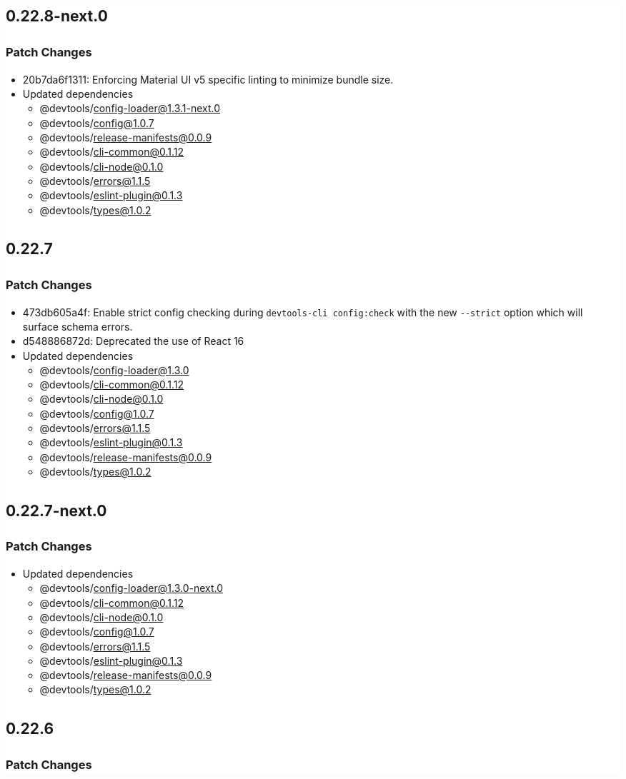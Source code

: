 ## 0.22.8-next.0

### Patch Changes

- 20b7da6f1311: Enforcing Material UI v5 specific linting to minimize bundle size.
- Updated dependencies
  - @devtools/config-loader@1.3.1-next.0
  - @devtools/config@1.0.7
  - @devtools/release-manifests@0.0.9
  - @devtools/cli-common@0.1.12
  - @devtools/cli-node@0.1.0
  - @devtools/errors@1.1.5
  - @devtools/eslint-plugin@0.1.3
  - @devtools/types@1.0.2

## 0.22.7

### Patch Changes

- 473db605a4f: Enable strict config checking during `devtools-cli config:check` with the new `--strict` option which will surface schema errors.
- d548886872d: Deprecated the use of React 16
- Updated dependencies
  - @devtools/config-loader@1.3.0
  - @devtools/cli-common@0.1.12
  - @devtools/cli-node@0.1.0
  - @devtools/config@1.0.7
  - @devtools/errors@1.1.5
  - @devtools/eslint-plugin@0.1.3
  - @devtools/release-manifests@0.0.9
  - @devtools/types@1.0.2

## 0.22.7-next.0

### Patch Changes

- Updated dependencies
  - @devtools/config-loader@1.3.0-next.0
  - @devtools/cli-common@0.1.12
  - @devtools/cli-node@0.1.0
  - @devtools/config@1.0.7
  - @devtools/errors@1.1.5
  - @devtools/eslint-plugin@0.1.3
  - @devtools/release-manifests@0.0.9
  - @devtools/types@1.0.2

## 0.22.6

### Patch Changes
